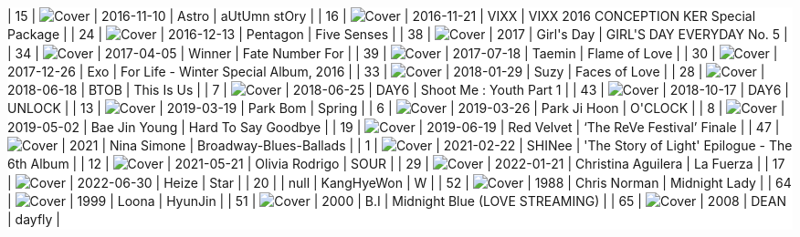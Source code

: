 | 15 | ![Cover](https://i.discogs.com/jEH4n0f5YxZd-mH6ytN6Jykjmn4CpRGaF6nQQhi0h1w/rs:fit/g:sm/q:40/h:150/w:150/czM6Ly9kaXNjb2dz/LWRhdGFiYXNlLWlt/YWdlcy9SLTYzMzgw/MTItMTQxNzAxMTY4/OS0xOTU2LmpwZWc.jpeg) | 2016-11-10 | Astro | aUtUmn stOry |
| 16 | ![Cover](https://i.discogs.com/eZSSx2nGTVvO70q8ygXGzRGv0EcgPqIwk3RE0qs2ZZ0/rs:fit/g:sm/q:40/h:150/w:150/czM6Ly9kaXNjb2dz/LWRhdGFiYXNlLWlt/YWdlcy9SLTk1OTc1/ODMtMTQ4MzQwMjY2/My02ODYzLmpwZWc.jpeg) | 2016-11-21 | VIXX | VIXX 2016 CONCEPTION KER Special Package |
| 24 | ![Cover](https://i.discogs.com/z2aFH1XAfR92Nlw6v0vzbyIDcmoHpzWp34V7hI0GE4s/rs:fit/g:sm/q:40/h:150/w:150/czM6Ly9kaXNjb2dz/LWRhdGFiYXNlLWlt/YWdlcy9SLTEwMDU1/NTQ3LTE0OTA4Mzgx/MDYtNzcwNy5qcGVn.jpeg) | 2016-12-13 | Pentagon | Five Senses |
| 38 | ![Cover](https://i.discogs.com/Hl1MmomANVuCn-SMqaLTs8iHWtecP7JI5ebCA3baABU/rs:fit/g:sm/q:40/h:150/w:150/czM6Ly9kaXNjb2dz/LWRhdGFiYXNlLWlt/YWdlcy9SLTEwNzky/MzYxLTE1MDQzOTY3/MDMtNjkyMS5qcGVn.jpeg) | 2017 | Girl's Day | GIRL'S DAY EVERYDAY No. 5 |
| 34 | ![Cover](https://i.discogs.com/BpZnE3e0cp6uJHeo8JSSh1QxvzbEn2fTOTtNDHJ7xCI/rs:fit/g:sm/q:40/h:150/w:150/czM6Ly9kaXNjb2dz/LWRhdGFiYXNlLWlt/YWdlcy9SLTEwNDUy/MDU4LTE1ODY3MDQ3/MzYtMzI2MC5wbmc.jpeg) | 2017-04-05 | Winner | Fate Number For |
| 39 | ![Cover](https://i.discogs.com/uyM1ryPwG7TOxh4VmvaTpTIUMxbt9KoZi31kYVG4Nb8/rs:fit/g:sm/q:40/h:150/w:150/czM6Ly9kaXNjb2dz/LWRhdGFiYXNlLWlt/YWdlcy9SLTEzMzQ2/NjE5LTE1NTI0OTk4/MDgtNzMyOC5qcGVn.jpeg) | 2017-07-18 | Taemin | Flame of Love |
| 30 | ![Cover](https://i.discogs.com/9K0p3RheAHflovR32kkMcoLy0vhc1rTQsf_EWSA_IPs/rs:fit/g:sm/q:40/h:150/w:150/czM6Ly9kaXNjb2dz/LWRhdGFiYXNlLWlt/YWdlcy9SLTEzNDE4/MjEwLTE1NTM4MTc1/NzItNTI3NC5qcGVn.jpeg) | 2017-12-26 | Exo | For Life - Winter Special Album, 2016 |
| 33 | ![Cover](https://i.discogs.com/e4k3tWNTty2OzXFTiIMgowZnNstYtSGF9OJob7yvpKA/rs:fit/g:sm/q:40/h:150/w:150/czM6Ly9kaXNjb2dz/LWRhdGFiYXNlLWlt/YWdlcy9SLTIwMTQw/MDU0LTE2MzA5NjE5/NjMtNTQzMC5wbmc.jpeg) | 2018-01-29 | Suzy | Faces of Love |
| 28 | ![Cover](https://i.discogs.com/A2maEaizfbOqZLHxJ_Yv6xgOtEEY1io4-5gx75ZNyDs/rs:fit/g:sm/q:40/h:150/w:150/czM6Ly9kaXNjb2dz/LWRhdGFiYXNlLWlt/YWdlcy9SLTE2MDQx/NTQxLTE2MDIzOTQy/MzctOTM5Ni5qcGVn.jpeg) | 2018-06-18 | BTOB | This Is Us |
| 7 | ![Cover](https://lastfm.freetls.fastly.net/i/u/34s/2025f9a35f71029446a2bfa9a041c5e4.png) | 2018-06-25 | DAY6 | Shoot Me : Youth Part 1 |
| 43 | ![Cover](https://i.discogs.com/LaYyfgYOnTtoanl5mVOHBJHpMKDhGCltU76bOwrkAxM/rs:fit/g:sm/q:40/h:150/w:150/czM6Ly9kaXNjb2dz/LWRhdGFiYXNlLWlt/YWdlcy9SLTE0Njg0/MjA2LTE1Nzk1Njg0/OTQtOTE1MC5qcGVn.jpeg) | 2018-10-17 | DAY6 | UNLOCK |
| 13 | ![Cover](https://i.discogs.com/bHRsBmnac_Oc8EEAPHqle1YJfKHuIRHRqznc2MHhzPE/rs:fit/g:sm/q:40/h:150/w:150/czM6Ly9kaXNjb2dz/LWRhdGFiYXNlLWlt/YWdlcy9SLTEzNTY2/NjY3LTE1NTY2NDI2/NjMtNTYxNi5qcGVn.jpeg) | 2019-03-19 | Park Bom | Spring |
| 6 | ![Cover](https://i.discogs.com/bwUi3bg6XYTMeifBMqRYwdD8SKlT47l6UFbP0Z0jeX4/rs:fit/g:sm/q:40/h:150/w:150/czM6Ly9kaXNjb2dz/LWRhdGFiYXNlLWlt/YWdlcy9SLTE0NzI4/MTY4LTE1ODA0MjY3/ODMtODIxMy5qcGVn.jpeg) | 2019-03-26 | Park Ji Hoon | O'CLOCK |
| 8 | ![Cover](https://i.discogs.com/mtAlJwhw87IHYkoX0H2k6iP6_I9xM5fpQn5RB58k_nk/rs:fit/g:sm/q:40/h:150/w:150/czM6Ly9kaXNjb2dz/LWRhdGFiYXNlLWlt/YWdlcy9SLTE3ODU2/NTgwLTE2MTU4Mjgz/ODQtMjc1OC5qcGVn.jpeg) | 2019-05-02 | Bae Jin Young | Hard To Say Goodbye |
| 19 | ![Cover](https://i.discogs.com/a7blWr5HQO0-G7Zrl_sf3zx7pny_DwYzqR0xoSsJ53A/rs:fit/g:sm/q:40/h:150/w:150/czM6Ly9kaXNjb2dz/LWRhdGFiYXNlLWlt/YWdlcy9SLTE0NjI5/MjU3LTE1Nzg1MDA0/NjItMTkyNC5qcGVn.jpeg) | 2019-06-19 | Red Velvet | ‘The ReVe Festival’ Finale |
| 47 | ![Cover](https://i.discogs.com/D3TWoHIJJOwRL6OCYxw_tIGi5wgMjcHNZ4fZVThrWok/rs:fit/g:sm/q:40/h:150/w:150/czM6Ly9kaXNjb2dz/LWRhdGFiYXNlLWlt/YWdlcy9SLTE4MDI4/NDgtMTQ3NzU2NDQx/OC03ODM2LmpwZWc.jpeg) | 2021 | Nina Simone | Broadway-Blues-Ballads |
| 1 | ![Cover](https://i.discogs.com/tuzGVJ49x3pfsLV76p2XWMM6uw-ChnmfJqHSQsPCZQc/rs:fit/g:sm/q:40/h:150/w:150/czM6Ly9kaXNjb2dz/LWRhdGFiYXNlLWlt/YWdlcy9SLTEzNDE4/MjgxLTE1NTM4MTk0/MzQtNzUzNy5qcGVn.jpeg) | 2021-02-22 | SHINee | 'The Story of Light' Epilogue - The 6th Album |
| 12 | ![Cover](https://i.discogs.com/pWqmWxGpOX16GIlkJeWYQ_iDOjzXbS004TrImfR4kqE/rs:fit/g:sm/q:40/h:150/w:150/czM6Ly9kaXNjb2dz/LWRhdGFiYXNlLWlt/YWdlcy9SLTIxNjU1/OTY2LTE2NDE2NjMy/MDgtMTcxMS5qcGVn.jpeg) | 2021-05-21 | Olivia Rodrigo | SOUR |
| 29 | ![Cover](https://i.discogs.com/6woVMRF91ZzyRZ4NVpCJejheltThxtdvliREMyE_pRo/rs:fit/g:sm/q:40/h:150/w:150/czM6Ly9kaXNjb2dz/LWRhdGFiYXNlLWlt/YWdlcy9SLTE0NjQ2/OTYtMTIyMTczMTEz/NC5qcGVn.jpeg) | 2022-01-21 | Christina Aguilera | La Fuerza |
| 17 | ![Cover](https://i.discogs.com/ckedFZoNcadqTKABmWKev4R1pz6ZqmsU5WcD5DMKZ1I/rs:fit/g:sm/q:40/h:150/w:150/czM6Ly9kaXNjb2dz/LWRhdGFiYXNlLWlt/YWdlcy9SLTEzNDc5/MDc5LTE1NTQ5OTIw/MjMtMzI3OC5qcGVn.jpeg) | 2022-06-30 | Heize | Star |
| 20 |  | null | KangHyeWon | W |
| 52 | ![Cover](https://i.discogs.com/K-VkW3kcNm_6800NTBpTwwxQo-_3P0lQzdCAC3_IST0/rs:fit/g:sm/q:40/h:150/w:150/czM6Ly9kaXNjb2dz/LWRhdGFiYXNlLWlt/YWdlcy9SLTIzODA2/OTQtMTU2MTg3OTUz/My0zNTM0LmpwZWc.jpeg) | 1988 | Chris Norman | Midnight Lady |
| 64 | ![Cover](https://i.discogs.com/XOEj38mIOafrNpNsdweaF8tns7OTTj4qijJ8dKqu7ag/rs:fit/g:sm/q:40/h:150/w:150/czM6Ly9kaXNjb2dz/LWRhdGFiYXNlLWlt/YWdlcy9SLTcwMTk3/NC0xMTQ5NDYyNTM5/LmpwZWc.jpeg) | 1999 | Loona | HyunJin |
| 51 | ![Cover](https://i.discogs.com/Cf1bJlot_e545iejWQMCu9sMnSRFTCbd6Rfu0VrKdho/rs:fit/g:sm/q:40/h:150/w:150/czM6Ly9kaXNjb2dz/LWRhdGFiYXNlLWlt/YWdlcy9SLTE0NTEx/MDU1LTE1NzYwMjQ3/NjAtNzYxOC5qcGVn.jpeg) | 2000 | B.I | Midnight Blue (LOVE STREAMING) |
| 65 | ![Cover](https://i.discogs.com/dUaR3O633Khc5DxWxHwKeNY5Tln0kM9Smq8q5PfSLww/rs:fit/g:sm/q:40/h:150/w:150/czM6Ly9kaXNjb2dz/LWRhdGFiYXNlLWlt/YWdlcy9SLTIzNjI1/Nzg1LTE2NTU2NDUy/MzctNjMwMy5qcGVn.jpeg) | 2008 | DEAN | dayfly |